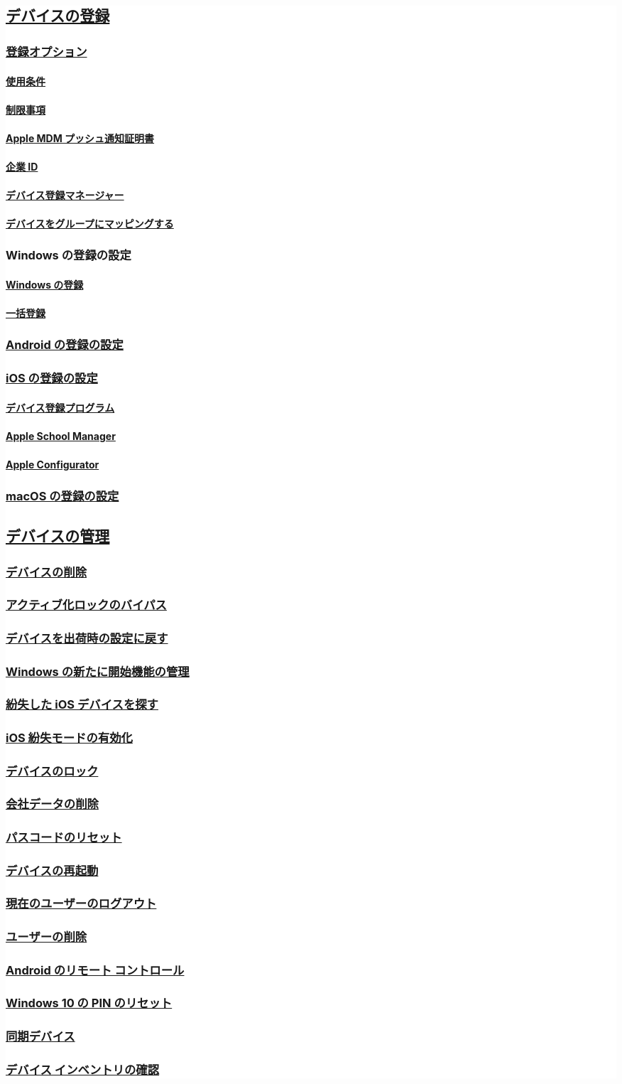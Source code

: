 
## [デバイスの登録](device-enrollment.md)
### [登録オプション](enrollment-options.md)
#### [使用条件](terms-and-conditions-create.md)
#### [制限事項](enrollment-restrictions-set.md)
#### [Apple MDM プッシュ通知証明書](apple-mdm-push-certificate-get.md)
#### [企業 ID](corporate-identifiers-add.md)
#### [デバイス登録マネージャー](device-enrollment-manager-enroll.md)
#### [デバイスをグループにマッピングする](device-group-mapping.md)
### Windows の登録の設定
#### [Windows の登録](windows-enroll.md)
#### [一括登録](windows-bulk-enroll.md)
### [Android の登録の設定](android-enroll.md)
### [iOS の登録の設定](ios-enroll.md)
#### [デバイス登録プログラム](device-enrollment-program-enroll-ios.md)
#### [Apple School Manager](apple-school-manager-set-up-ios.md)
#### [Apple Configurator](apple-configurator-enroll-ios.md)
### [macOS の登録の設定](macos-enroll.md)

## [デバイスの管理](device-management.md)
### [デバイスの削除](devices-wipe.md)
### [アクティブ化ロックのバイパス](device-activation-lock-bypass.md)
### [デバイスを出荷時の設定に戻す](device-factory-reset.md)
### [Windows の新たに開始機能の管理](device-fresh-start.md)
### [紛失した iOS デバイスを探す](device-locate.md)
### [iOS 紛失モードの有効化](device-lost-mode.md)
### [デバイスのロック](device-remote-lock.md)
### [会社データの削除](device-company-data-remove.md)
### [パスコードのリセット](device-passcode-reset.md)
### [デバイスの再起動](device-restart.md)
### [現在のユーザーのログアウト](device-logout-user.md)
### [ユーザーの削除](device-remove-user.md)
### [Android のリモート コントロール](device-profile-android-teamviewer.md)
### [Windows 10 の PIN のリセット](device-windows-pin-reset.md)
### [同期デバイス](device-sync.md)
### [デバイス インベントリの確認](device-inventory.md)
